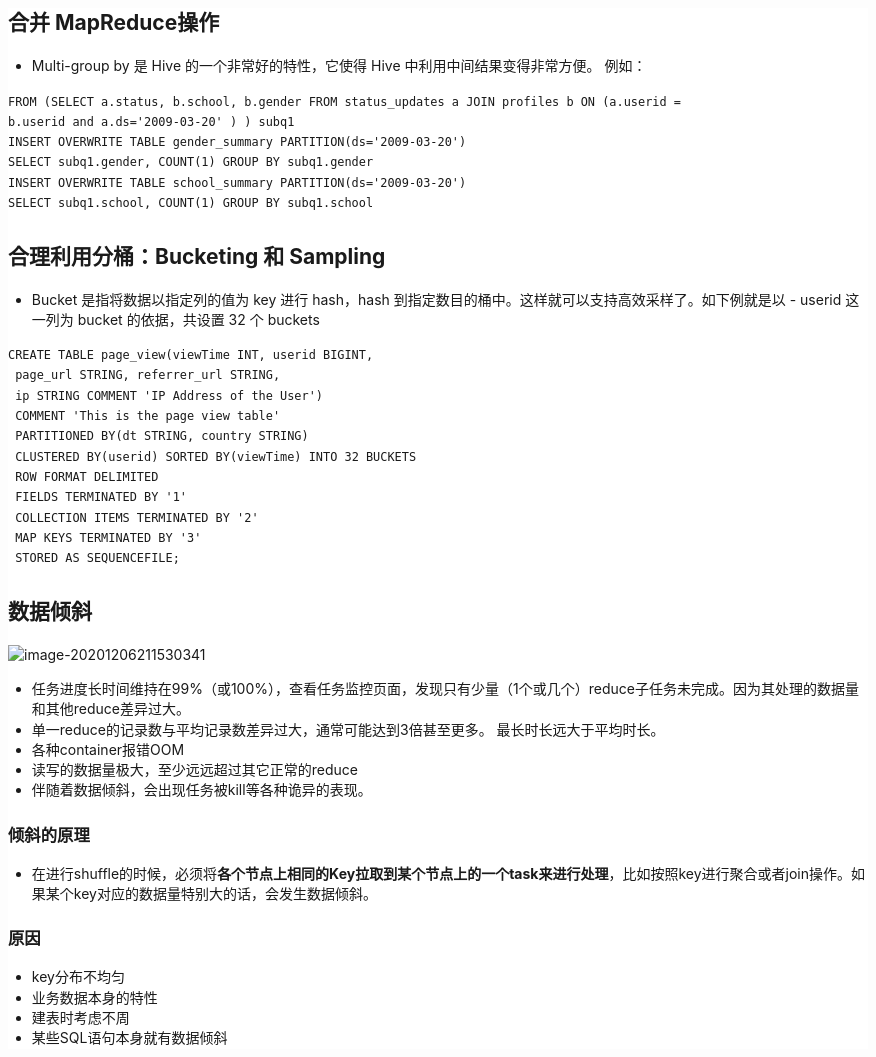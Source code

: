 ## 合并 MapReduce操作
- Multi-group by 是 Hive 的一个非常好的特性，它使得 Hive 中利用中间结果变得非常方便。 例如：
```
FROM (SELECT a.status, b.school, b.gender FROM status_updates a JOIN profiles b ON (a.userid =
b.userid and a.ds='2009-03-20' ) ) subq1
INSERT OVERWRITE TABLE gender_summary PARTITION(ds='2009-03-20')
SELECT subq1.gender, COUNT(1) GROUP BY subq1.gender
INSERT OVERWRITE TABLE school_summary PARTITION(ds='2009-03-20')
SELECT subq1.school, COUNT(1) GROUP BY subq1.school

```
## 合理利用分桶：Bucketing 和 Sampling
- Bucket 是指将数据以指定列的值为 key 进行 hash，hash 到指定数目的桶中。这样就可以支持高效采样了。如下例就是以 - userid 这一列为 bucket 的依据，共设置 32 个 buckets
```
CREATE TABLE page_view(viewTime INT, userid BIGINT,
 page_url STRING, referrer_url STRING,
 ip STRING COMMENT 'IP Address of the User')
 COMMENT 'This is the page view table'
 PARTITIONED BY(dt STRING, country STRING)
 CLUSTERED BY(userid) SORTED BY(viewTime) INTO 32 BUCKETS
 ROW FORMAT DELIMITED
 FIELDS TERMINATED BY '1'
 COLLECTION ITEMS TERMINATED BY '2'
 MAP KEYS TERMINATED BY '3'
 STORED AS SEQUENCEFILE;
```





## 数据倾斜
![image-20201206211530341](https://kingcall.oss-cn-hangzhou.aliyuncs.com/blog/img/2020/12/06/21:15:30-image-20201206211530341.png)
- 任务进度长时间维持在99%（或100%），查看任务监控页面，发现只有少量（1个或几个）reduce子任务未完成。因为其处理的数据量和其他reduce差异过大。
- 单一reduce的记录数与平均记录数差异过大，通常可能达到3倍甚至更多。 最长时长远大于平均时长。
- 各种container报错OOM
- 读写的数据量极大，至少远远超过其它正常的reduce
- 伴随着数据倾斜，会出现任务被kill等各种诡异的表现。

### 倾斜的原理

- 在进行shuffle的时候，必须将****各个节点上相同的Key拉取到某个节点上的一个task来进行处理****，比如按照key进行聚合或者join操作。如果某个key对应的数据量特别大的话，会发生数据倾斜。

### 原因

- key分布不均匀
- 业务数据本身的特性
- 建表时考虑不周
- 某些SQL语句本身就有数据倾斜
